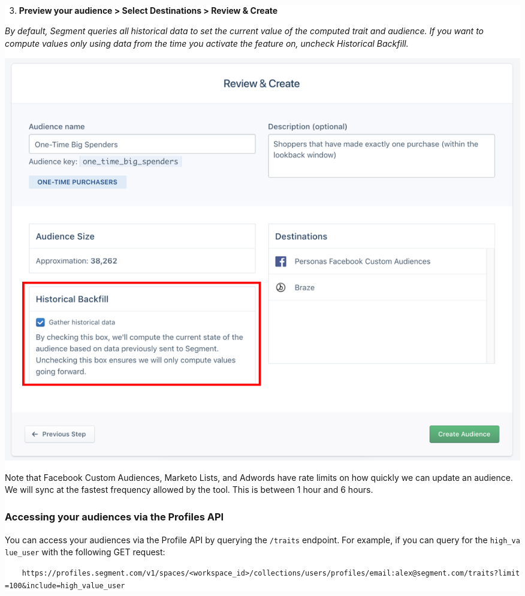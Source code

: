 3. **Preview your audience > Select Destinations > Review & Create**

*By default, Segment queries all historical data to set the current value of the computed trait and audience. If you want to compute values only using data from the time you activate the feature on, uncheck Historical Backfill.*

![](images/1538693602203_image.png)


Note that Facebook Custom Audiences, Marketo Lists, and Adwords have rate limits on how quickly we can update an audience. We will sync at the fastest frequency allowed by the tool. This is between 1 hour and 6 hours.


### Accessing your audiences via the Profiles API

You can access your audiences via the Profile API by querying the `/traits` endpoint. For example, if you can query for the `high_value_user` with the following GET request:

```
    https://profiles.segment.com/v1/spaces/<workspace_id>/collections/users/profiles/email:alex@segment.com/traits?limit=100&include=high_value_user
```
